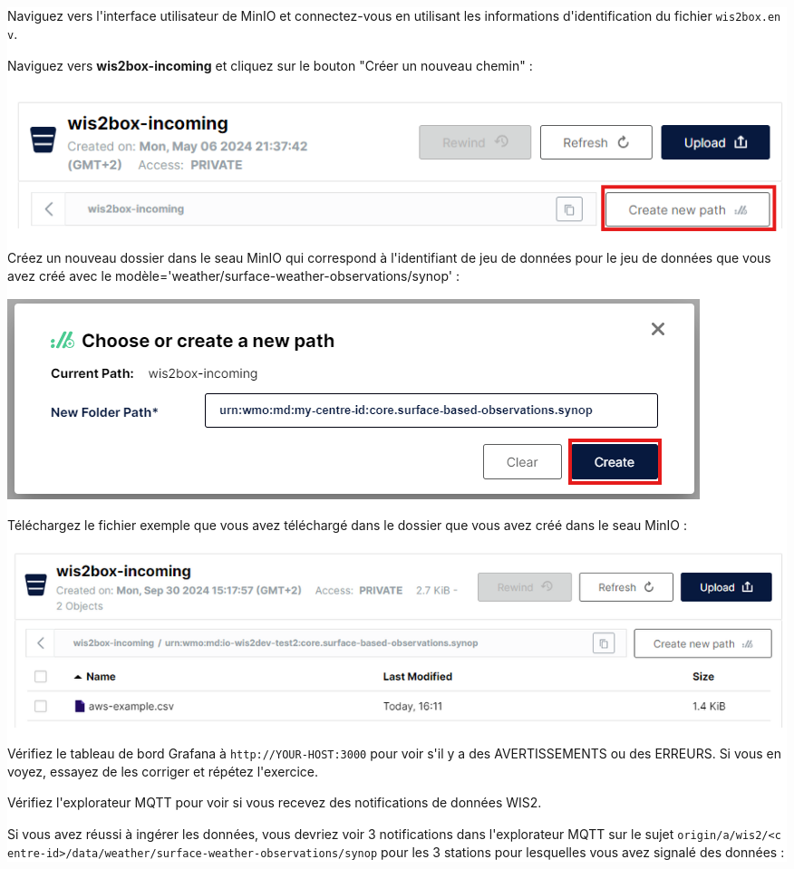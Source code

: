 Naviguez vers l'interface utilisateur de MinIO et connectez-vous en utilisant les informations d'identification du fichier `wis2box.env`.

Naviguez vers **wis2box-incoming** et cliquez sur le bouton "Créer un nouveau chemin" :

<img alt="Image montrant l'interface utilisateur de MinIO avec le bouton de création de dossier en surbrillance" src="../../assets/img/minio-create-new-path.png"/>

Créez un nouveau dossier dans le seau MinIO qui correspond à l'identifiant de jeu de données pour le jeu de données que vous avez créé avec le modèle='weather/surface-weather-observations/synop' :

<img alt="Image montrant l'interface utilisateur de MinIO avec le bouton de création de dossier en surbrillance" src="../../assets/img/minio-create-new-path-metadata_id.png"/>

Téléchargez le fichier exemple que vous avez téléchargé dans le dossier que vous avez créé dans le seau MinIO :

<img alt="Image montrant l'interface utilisateur de MinIO avec aws-example téléchargé" src="../../assets/img/minio-upload-aws-example.png"/></center>

Vérifiez le tableau de bord Grafana à `http://YOUR-HOST:3000` pour voir s'il y a des AVERTISSEMENTS ou des ERREURS. Si vous en voyez, essayez de les corriger et répétez l'exercice.

Vérifiez l'explorateur MQTT pour voir si vous recevez des notifications de données WIS2.

Si vous avez réussi à ingérer les données, vous devriez voir 3 notifications dans l'explorateur MQTT sur le sujet `origin/a/wis2/<centre-id>/data/weather/surface-weather-observations/synop` pour les 3 stations pour lesquelles vous avez signalé des données :
